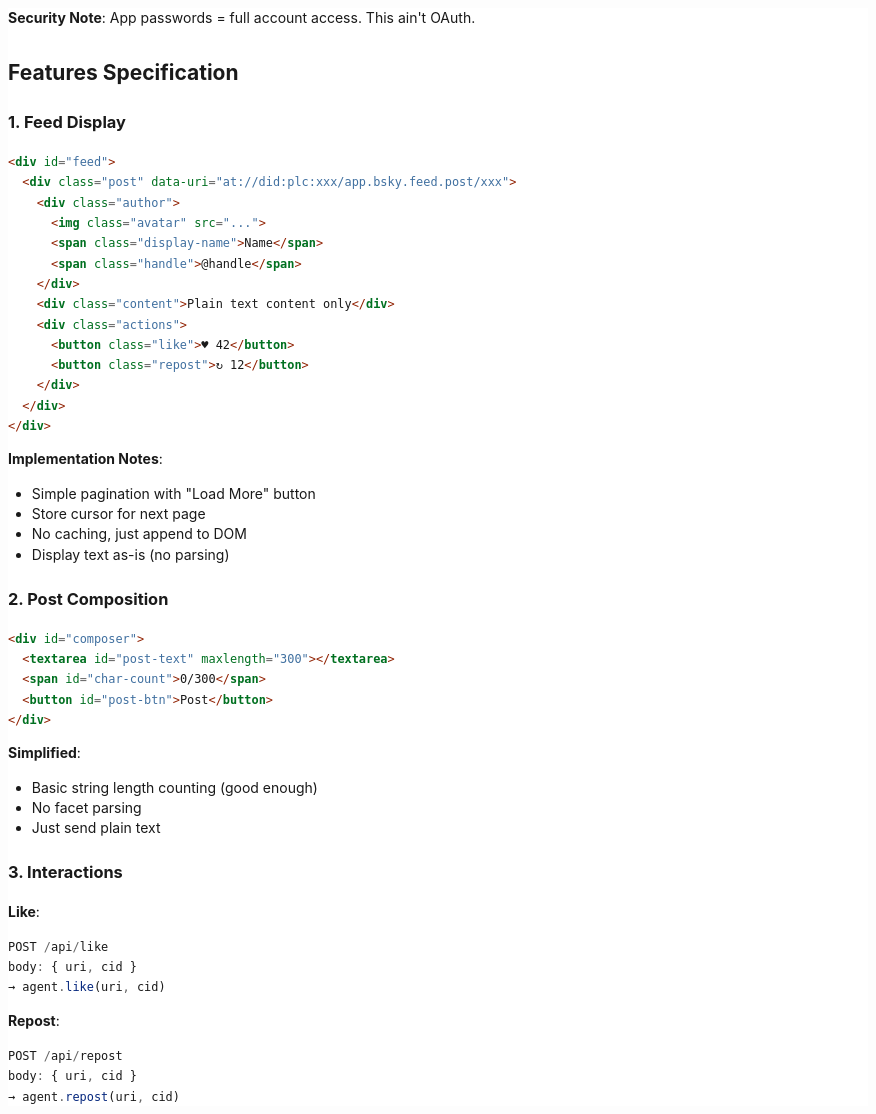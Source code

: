**Security Note**: App passwords = full account access. This ain't OAuth.

## Features Specification

### 1. Feed Display

```html
<div id="feed">
  <div class="post" data-uri="at://did:plc:xxx/app.bsky.feed.post/xxx">
    <div class="author">
      <img class="avatar" src="...">
      <span class="display-name">Name</span>
      <span class="handle">@handle</span>
    </div>
    <div class="content">Plain text content only</div>
    <div class="actions">
      <button class="like">♥ 42</button>
      <button class="repost">↻ 12</button>
    </div>
  </div>
</div>
```

**Implementation Notes**:
- Simple pagination with "Load More" button
- Store cursor for next page
- No caching, just append to DOM
- Display text as-is (no parsing)

### 2. Post Composition

```html
<div id="composer">
  <textarea id="post-text" maxlength="300"></textarea>
  <span id="char-count">0/300</span>
  <button id="post-btn">Post</button>
</div>
```

**Simplified**:
- Basic string length counting (good enough)
- No facet parsing
- Just send plain text

### 3. Interactions

**Like**: 
```js
POST /api/like
body: { uri, cid }
→ agent.like(uri, cid)
```

**Repost**:
```js
POST /api/repost  
body: { uri, cid }
→ agent.repost(uri, cid)
```
